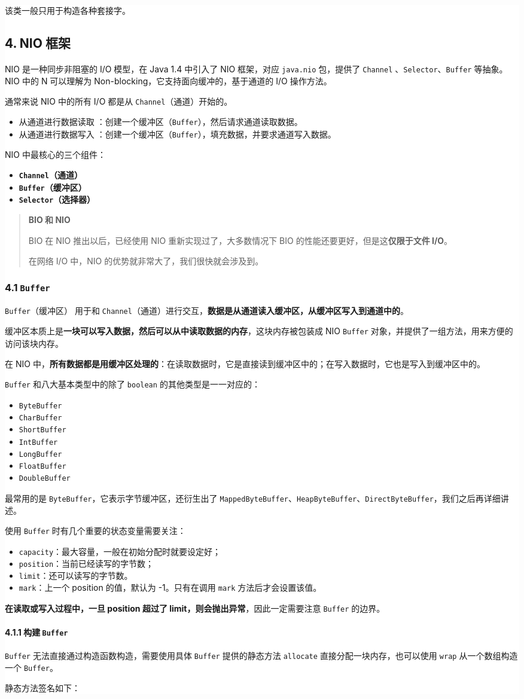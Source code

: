 该类一般只用于构造各种套接字。

## 4. NIO 框架

NIO 是一种同步非阻塞的 I/O 模型，在 Java 1.4 中引入了 NIO 框架，对应 `java.nio` 包，提供了 `Channel` 、`Selector`、`Buffer` 等抽象。NIO 中的 N 可以理解为 Non-blocking，它支持面向缓冲的，基于通道的 I/O 操作方法。

通常来说 NIO 中的所有 I/O 都是从 `Channel`（通道）开始的。

- 从通道进行数据读取 ：创建一个缓冲区（`Buffer`），然后请求通道读取数据。
- 从通道进行数据写入 ：创建一个缓冲区（`Buffer`），填充数据，并要求通道写入数据。

NIO 中最核心的三个组件：

- **`Channel`（通道）**
- **`Buffer`（缓冲区）**
- **`Selector`（选择器）**

> **BIO 和 NIO**
>
> BIO 在 NIO 推出以后，已经使用 NIO 重新实现过了，大多数情况下 BIO 的性能还要更好，但是这**仅限于文件 I/O**。
>
> 在网络 I/O 中，NIO 的优势就非常大了，我们很快就会涉及到。

### 4.1 `Buffer`

`Buffer`（缓冲区） 用于和 `Channel`（通道）进行交互，**数据是从通道读入缓冲区，从缓冲区写入到通道中的**。

缓冲区本质上是**一块可以写入数据，然后可以从中读取数据的内存**，这块内存被包装成 NIO `Buffer` 对象，并提供了一组方法，用来方便的访问该块内存。

在 NIO 中，**所有数据都是用缓冲区处理的**：在读取数据时，它是直接读到缓冲区中的；在写入数据时，它也是写入到缓冲区中的。

`Buffer` 和八大基本类型中的除了 `boolean` 的其他类型是一一对应的：

- `ByteBuffer`
- `CharBuffer`
- `ShortBuffer`
- `IntBuffer`
- `LongBuffer`
- `FloatBuffer`
- `DoubleBuffer`

最常用的是 `ByteBuffer`，它表示字节缓冲区，还衍生出了 `MappedByteBuffer`、`HeapByteBuffer`、`DirectByteBuffer`，我们之后再详细讲述。

使用 `Buffer` 时有几个重要的状态变量需要关注：

- `capacity`：最大容量，一般在初始分配时就要设定好；
- `position`：当前已经读写的字节数；
- `limit`：还可以读写的字节数。
- `mark`：上一个 position 的值，默认为 -1。只有在调用 `mark` 方法后才会设置该值。

**在读取或写入过程中，一旦 position 超过了 limit，则会抛出异常**，因此一定需要注意 `Buffer` 的边界。

#### 4.1.1 构建 `Buffer`

`Buffer` 无法直接通过构造函数构造，需要使用具体 `Buffer` 提供的静态方法 `allocate` 直接分配一块内存，也可以使用 `wrap` 从一个数组构造一个 `Buffer`。

静态方法签名如下：
